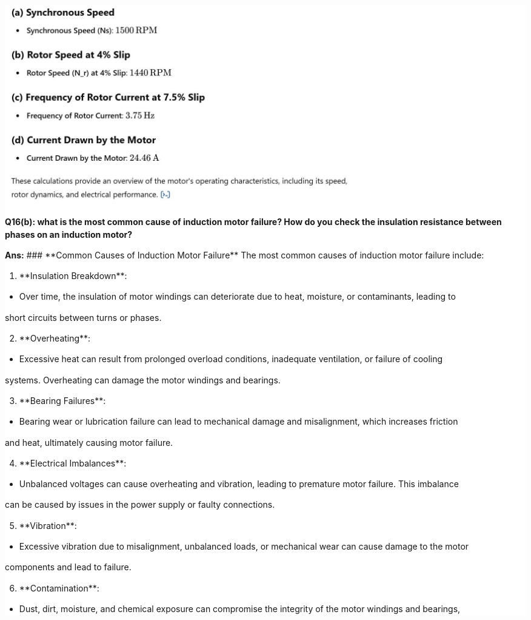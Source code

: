 ![](Aspose.Words.cf67f8d0-c0ac-4325-8acd-3eed85e6fdc5.002.jpeg)

**Q16(b): what is the most common cause of induction motor failure? How do you check the insulation resistance between phases on an induction motor?**

**Ans:** ### \*\*Common Causes of Induction Motor Failure\*\* The most common causes of induction motor failure include:

1. \*\*Insulation Breakdown\*\*:
- Over time, the insulation of motor windings can deteriorate due to heat, moisture, or contaminants, leading to

short circuits between turns or phases.

2. \*\*Overheating\*\*:
- Excessive heat can result from prolonged overload conditions, inadequate ventilation, or failure of cooling

systems. Overheating can damage the motor windings and bearings.

3. \*\*Bearing Failures\*\*:
- Bearing wear or lubrication failure can lead to mechanical damage and misalignment, which increases friction

and heat, ultimately causing motor failure.

4. \*\*Electrical Imbalances\*\*:
- Unbalanced voltages can cause overheating and vibration, leading to premature motor failure. This imbalance

can be caused by issues in the power supply or faulty connections.

5. \*\*Vibration\*\*:
- Excessive vibration due to misalignment, unbalanced loads, or mechanical wear can cause damage to the motor

components and lead to failure.

6. \*\*Contamination\*\*:
- Dust, dirt, moisture, and chemical exposure can compromise the integrity of the motor windings and bearings,
